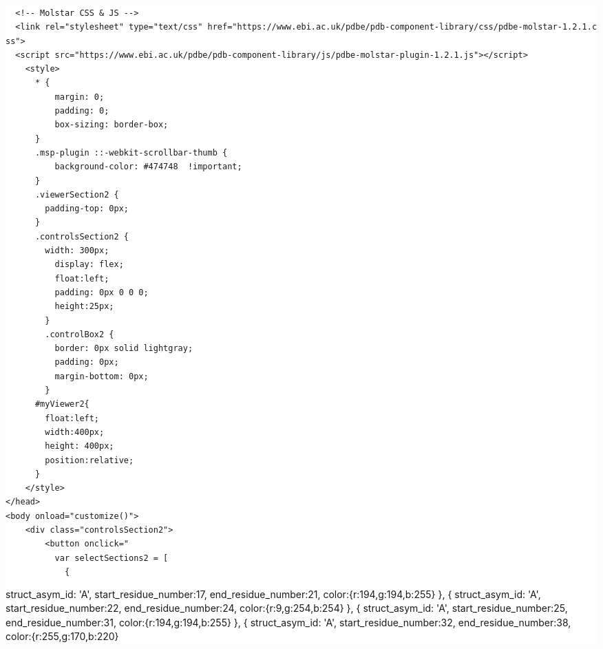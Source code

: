       <!-- Molstar CSS & JS -->
      <link rel="stylesheet" type="text/css" href="https://www.ebi.ac.uk/pdbe/pdb-component-library/css/pdbe-molstar-1.2.1.css">
      <script src="https://www.ebi.ac.uk/pdbe/pdb-component-library/js/pdbe-molstar-plugin-1.2.1.js"></script>
        <style>
          * {
              margin: 0;
              padding: 0;
              box-sizing: border-box;
          }
          .msp-plugin ::-webkit-scrollbar-thumb {
              background-color: #474748  !important;
          }
          .viewerSection2 {
            padding-top: 0px;
          }
          .controlsSection2 {
            width: 300px;
              display: flex;
              float:left;
              padding: 0px 0 0 0;
              height:25px;
            }
            .controlBox2 {
              border: 0px solid lightgray;
              padding: 0px;
              margin-bottom: 0px;
            }
          #myViewer2{
            float:left;
            width:400px;
            height: 400px;
            position:relative;
          }
        </style>
    </head>
    <body onload="customize()">
        <div class="controlsSection2">
            <button onclick="
              var selectSections2 = [
                {
  struct_asym_id: 'A', 
  start_residue_number:17, 
  end_residue_number:21, 
  color:{r:194,g:194,b:255}
},
{
  struct_asym_id: 'A', 
  start_residue_number:22, 
  end_residue_number:24, 
  color:{r:9,g:254,b:254}
},
{
  struct_asym_id: 'A', 
  start_residue_number:25, 
  end_residue_number:31, 
  color:{r:194,g:194,b:255}
},
{
  struct_asym_id: 'A', 
  start_residue_number:32, 
  end_residue_number:38, 
  color:{r:255,g:170,b:220}